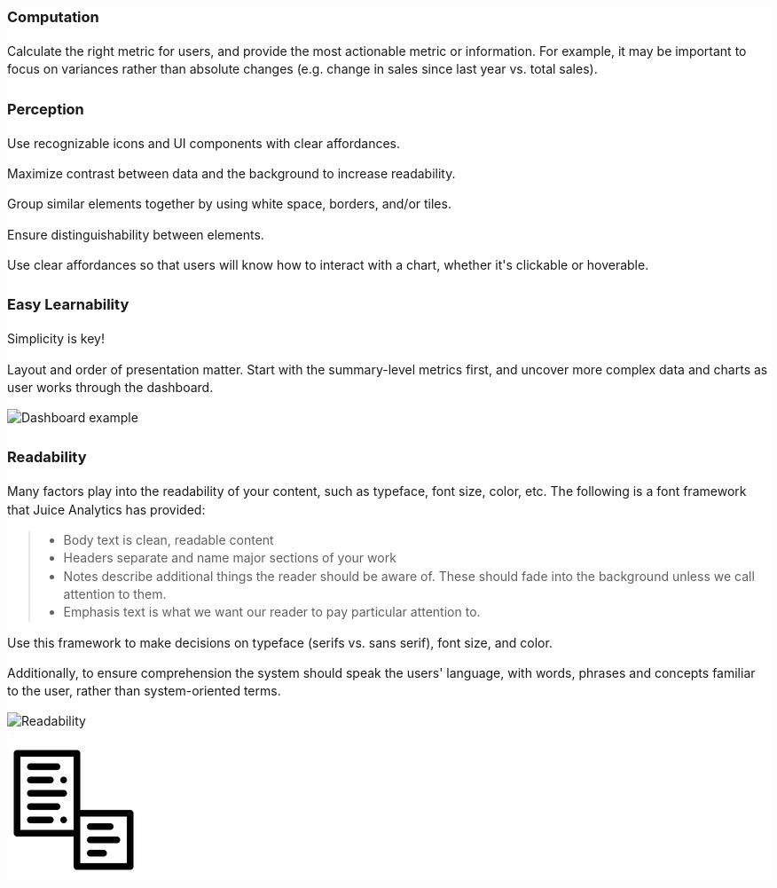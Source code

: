 

### Computation

Calculate the right metric for users, and provide the most actionable metric or information. For example, it may be important to focus on variances rather than absolute changes (e.g. change in sales since last year vs. total sales).



### Perception

Use recognizable icons and UI components with clear affordances.

Maximize contrast between data and the background to increase readability.

Group similar elements together by using white space, borders, and/or tiles.

Ensure distinguishability between elements.

Use clear affordances so that users will know how to interact with a chart, whether it's clickable or hoverable.



### Easy Learnability

Simplicity is key!  

Layout and order of presentation matter. Start with the summary-level metrics first, and uncover more complex data and charts as user works through the dashboard. 

![Dashboard example](https://www.codester.com/static//uploads/items/3376/preview-xl.jpg)



### Readability

Many factors play into the readability of your content, such as typeface, font size, color, etc. The following is a font framework that Juice Analytics has provided:
> * Body text is clean, readable content
> * Headers separate and name major sections of your work
> * Notes describe additional things the reader should be aware of. These should fade
>   into the background unless we call attention to them.
> * Emphasis text is what we want our reader to pay particular attention to. 

Use this framework to make decisions on typeface (serifs vs. sans serif), font size, and color. 

Additionally, to ensure comprehension the system should speak the users' language, with words, phrases and concepts familiar to the user, rather than system-oriented terms.

![Readability](https://image.slidesharecdn.com/uxcontentstrategy-170203135225/95/ux-content-strategy-41-638.jpg?cb=1486130842)

![](/1.Follow-best-practices/Images/context.png)
